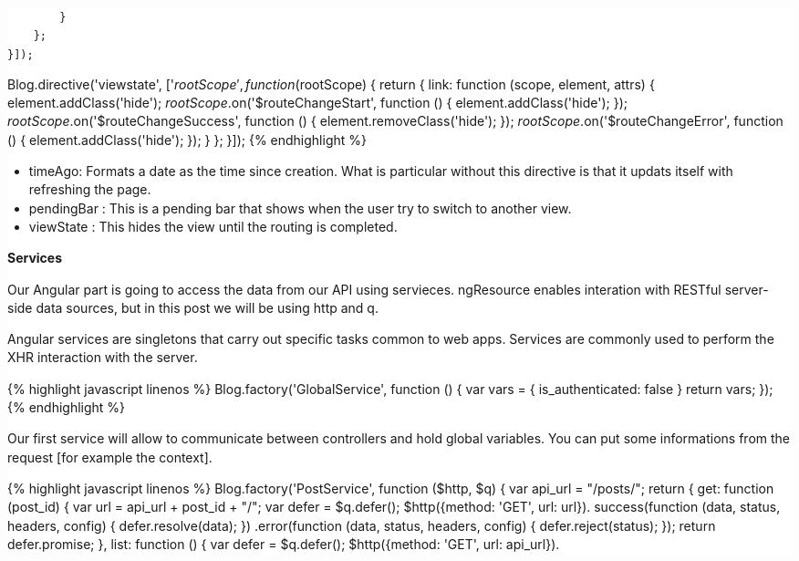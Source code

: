             }
        };
    }]);

Blog.directive('viewstate', ['$rootScope',
    function ($rootScope) {
        return {
            link: function (scope, element, attrs) {
                element.addClass('hide');
                $rootScope.$on('$routeChangeStart', function () {
                    element.addClass('hide');
                });
                $rootScope.$on('$routeChangeSuccess', function () {
                    element.removeClass('hide');
                });
                $rootScope.$on('$routeChangeError', function () {
                    element.addClass('hide');
                });
            }
        };
    }]);
{% endhighlight %}

 * timeAgo: Formats a date as the time since creation. What is particular without this directive is that it updats itself with refreshing the page.
 * pendingBar : This is a pending bar that shows when the user try to switch to another view.
 * viewState : This hides the view until the routing is completed.

**Services**

Our Angular part is going to access the data from our API using servieces. ngResource enables interation with RESTful server-side data sources, but in this post we will be using http and q.

Angular services are singletons that carry out specific tasks common to web apps. Services are commonly used to perform the XHR interaction with the server.

{% highlight javascript linenos %}
Blog.factory('GlobalService', function () {
    var vars = {
        is_authenticated: false
    }
	return vars;
});
{% endhighlight %}

Our first service will allow to communicate between controllers and hold global variables. You can put some informations from the request [for example the context].

{% highlight javascript linenos %}
Blog.factory('PostService', function ($http, $q) {
    var api_url = "/posts/";
    return {
        get: function (post_id) {
            var url = api_url + post_id + "/";
            var defer = $q.defer();
            $http({method: 'GET', url: url}).
                success(function (data, status, headers, config) {
                    defer.resolve(data);
                })
                .error(function (data, status, headers, config) {
                    defer.reject(status);
                });
            return defer.promise;
        },
        list: function () {
            var defer = $q.defer();
            $http({method: 'GET', url: api_url}).